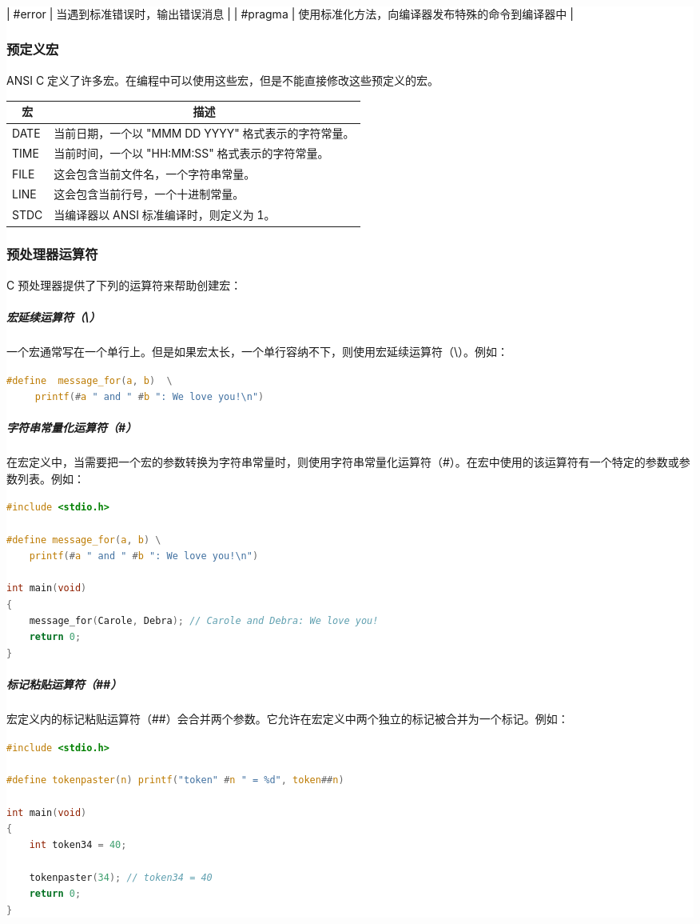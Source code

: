| #error | 当遇到标准错误时，输出错误消息 |
| #pragma | 使用标准化方法，向编译器发布特殊的命令到编译器中 |


### 预定义宏
ANSI C 定义了许多宏。在编程中可以使用这些宏，但是不能直接修改这些预定义的宏。

| 宏 | 描述 |
| --- | --- |
| DATE | 当前日期，一个以 "MMM DD YYYY" 格式表示的字符常量。 |
| TIME | 当前时间，一个以 "HH:MM:SS" 格式表示的字符常量。 |
| FILE | 这会包含当前文件名，一个字符串常量。 |
| LINE | 这会包含当前行号，一个十进制常量。 |
| STDC | 当编译器以 ANSI 标准编译时，则定义为 1。 |


### 预处理器运算符
C 预处理器提供了下列的运算符来帮助创建宏：

##### 宏延续运算符（\）
一个宏通常写在一个单行上。但是如果宏太长，一个单行容纳不下，则使用宏延续运算符（\）。例如：

```c
#define  message_for(a, b)  \
     printf(#a " and " #b ": We love you!\n")
```

##### 字符串常量化运算符（#）
在宏定义中，当需要把一个宏的参数转换为字符串常量时，则使用字符串常量化运算符（#）。在宏中使用的该运算符有一个特定的参数或参数列表。例如：

```c
#include <stdio.h>

#define message_for(a, b) \
    printf(#a " and " #b ": We love you!\n")

int main(void)
{
    message_for(Carole, Debra); // Carole and Debra: We love you!
    return 0;
}
```

##### 标记粘贴运算符（##）
宏定义内的标记粘贴运算符（##）会合并两个参数。它允许在宏定义中两个独立的标记被合并为一个标记。例如：

```c
#include <stdio.h>

#define tokenpaster(n) printf("token" #n " = %d", token##n)

int main(void)
{
    int token34 = 40;

    tokenpaster(34); // token34 = 40
    return 0;
}
```
